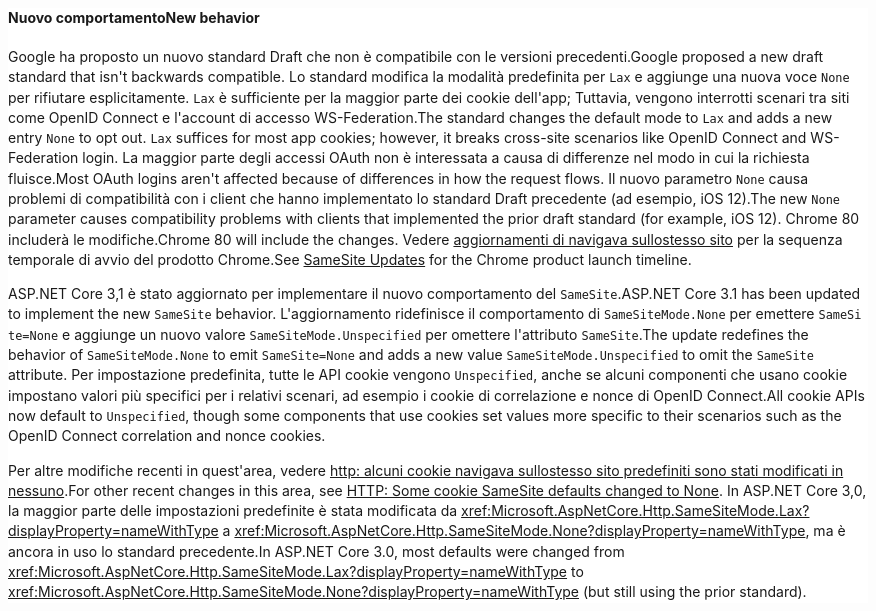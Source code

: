 #### <a name="new-behavior"></a><span data-ttu-id="4c723-114">Nuovo comportamento</span><span class="sxs-lookup"><span data-stu-id="4c723-114">New behavior</span></span>

<span data-ttu-id="4c723-115">Google ha proposto un nuovo standard Draft che non è compatibile con le versioni precedenti.</span><span class="sxs-lookup"><span data-stu-id="4c723-115">Google proposed a new draft standard that isn't backwards compatible.</span></span> <span data-ttu-id="4c723-116">Lo standard modifica la modalità predefinita per `Lax` e aggiunge una nuova voce `None` per rifiutare esplicitamente. `Lax` è sufficiente per la maggior parte dei cookie dell'app; Tuttavia, vengono interrotti scenari tra siti come OpenID Connect e l'account di accesso WS-Federation.</span><span class="sxs-lookup"><span data-stu-id="4c723-116">The standard changes the default mode to `Lax` and adds a new entry `None` to opt out. `Lax` suffices for most app cookies; however, it breaks cross-site scenarios like OpenID Connect and WS-Federation login.</span></span> <span data-ttu-id="4c723-117">La maggior parte degli accessi OAuth non è interessata a causa di differenze nel modo in cui la richiesta fluisce.</span><span class="sxs-lookup"><span data-stu-id="4c723-117">Most OAuth logins aren't affected because of differences in how the request flows.</span></span> <span data-ttu-id="4c723-118">Il nuovo parametro `None` causa problemi di compatibilità con i client che hanno implementato lo standard Draft precedente (ad esempio, iOS 12).</span><span class="sxs-lookup"><span data-stu-id="4c723-118">The new `None` parameter causes compatibility problems with clients that implemented the prior draft standard (for example, iOS 12).</span></span> <span data-ttu-id="4c723-119">Chrome 80 includerà le modifiche.</span><span class="sxs-lookup"><span data-stu-id="4c723-119">Chrome 80 will include the changes.</span></span> <span data-ttu-id="4c723-120">Vedere [aggiornamenti di navigava sullostesso sito](https://www.chromium.org/updates/same-site) per la sequenza temporale di avvio del prodotto Chrome.</span><span class="sxs-lookup"><span data-stu-id="4c723-120">See [SameSite Updates](https://www.chromium.org/updates/same-site) for the Chrome product launch timeline.</span></span>

<span data-ttu-id="4c723-121">ASP.NET Core 3,1 è stato aggiornato per implementare il nuovo comportamento del `SameSite`.</span><span class="sxs-lookup"><span data-stu-id="4c723-121">ASP.NET Core 3.1 has been updated to implement the new `SameSite` behavior.</span></span> <span data-ttu-id="4c723-122">L'aggiornamento ridefinisce il comportamento di `SameSiteMode.None` per emettere `SameSite=None` e aggiunge un nuovo valore `SameSiteMode.Unspecified` per omettere l'attributo `SameSite`.</span><span class="sxs-lookup"><span data-stu-id="4c723-122">The update redefines the behavior of `SameSiteMode.None` to emit `SameSite=None` and adds a new value `SameSiteMode.Unspecified` to omit the `SameSite` attribute.</span></span> <span data-ttu-id="4c723-123">Per impostazione predefinita, tutte le API cookie vengono `Unspecified`, anche se alcuni componenti che usano cookie impostano valori più specifici per i relativi scenari, ad esempio i cookie di correlazione e nonce di OpenID Connect.</span><span class="sxs-lookup"><span data-stu-id="4c723-123">All cookie APIs now default to `Unspecified`, though some components that use cookies set values more specific to their scenarios such as the OpenID Connect correlation and nonce cookies.</span></span>

<span data-ttu-id="4c723-124">Per altre modifiche recenti in quest'area, vedere [http: alcuni cookie navigava sullostesso sito predefiniti sono stati modificati in nessuno](/dotnet/core/compatibility/2.2-3.0#http-some-cookie-samesite-defaults-changed-to-none).</span><span class="sxs-lookup"><span data-stu-id="4c723-124">For other recent changes in this area, see [HTTP: Some cookie SameSite defaults changed to None](/dotnet/core/compatibility/2.2-3.0#http-some-cookie-samesite-defaults-changed-to-none).</span></span> <span data-ttu-id="4c723-125">In ASP.NET Core 3,0, la maggior parte delle impostazioni predefinite è stata modificata da <xref:Microsoft.AspNetCore.Http.SameSiteMode.Lax?displayProperty=nameWithType> a <xref:Microsoft.AspNetCore.Http.SameSiteMode.None?displayProperty=nameWithType>, ma è ancora in uso lo standard precedente.</span><span class="sxs-lookup"><span data-stu-id="4c723-125">In ASP.NET Core 3.0, most defaults were changed from <xref:Microsoft.AspNetCore.Http.SameSiteMode.Lax?displayProperty=nameWithType> to <xref:Microsoft.AspNetCore.Http.SameSiteMode.None?displayProperty=nameWithType> (but still using the prior standard).</span></span>
